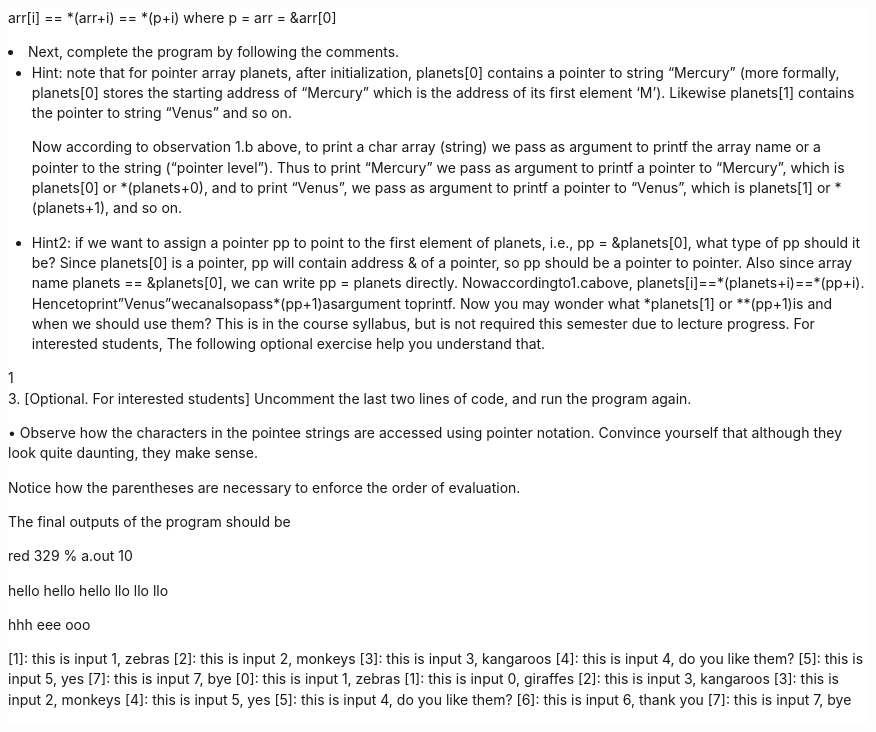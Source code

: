 arr[i] == *(arr+i) == *(p+i) where p = arr = &amp;arr[0]
</li>
</ol>
</li>
<li>Next, complete the program by following the comments.
<ul>
<li>Hint: note that for pointer array planets, after initialization, planets[0] contains
a pointer to string “Mercury” (more formally, planets[0] stores the starting address of “Mercury” which is the address of its first element ‘M’). Likewise planets[1] contains the pointer to string “Venus” and so on.

Now according to observation 1.b above, to print a char array (string) we pass as argument to printf the array name or a pointer to the string (“pointer level”). Thus to print “Mercury” we pass as argument to printf a pointer to “Mercury”, which is planets[0] or *(planets+0), and to print “Venus”, we pass as argument to printf a pointer to “Venus”, which is planets[1] or *(planets+1), and so on.
</li>
<li>Hint2: if we want to assign a pointer pp to point to the first element of planets, i.e., pp = &amp;planets[0], what type of pp should it be? Since planets[0] is a pointer, pp will contain address &amp; of a pointer, so pp should be a pointer to pointer. Also since array name planets == &amp;planets[0], we can write pp = planets directly. Nowaccordingto1.cabove, planets[i]==*(planets+i)==*(pp+i). Hencetoprint”Venus”wecanalsopass*(pp+1)asargument toprintf.
Now you may wonder what *planets[1] or **(pp+1)is and when we should use them? This is in the course syllabus, but is not required this semester due to lecture progress. For interested students, The following optional exercise help you understand that.
</li>
</ul>
</li>
</ol>
</div>
</div>
<div class="layoutArea">
<div class="column">
1

</div>
</div>
</div>
<div class="page" title="Page 2">
<div class="layoutArea">
<div class="column">
3. [Optional. For interested students] Uncomment the last two lines of code, and run the program again.

• Observe how the characters in the pointee strings are accessed using pointer notation. Convince yourself that although they look quite daunting, they make sense.

Notice how the parentheses are necessary to enforce the order of evaluation.

The final outputs of the program should be

red 329 % a.out 10

hello hello hello llo llo llo

hhh eee ooo


[1]: this is input 1, zebras
[2]: this is input 2, monkeys
[3]: this is input 3, kangaroos
[4]: this is input 4, do you like them?
[5]: this is input 5, yes
[7]: this is input 7, bye
[0]: this is input 1, zebras
[1]: this is input 0, giraffes
[2]: this is input 3, kangaroos
[3]: this is input 2, monkeys
[4]: this is input 5, yes
[5]: this is input 4, do you like them?
[6]: this is input 6, thank you
[7]: this is input 7, bye